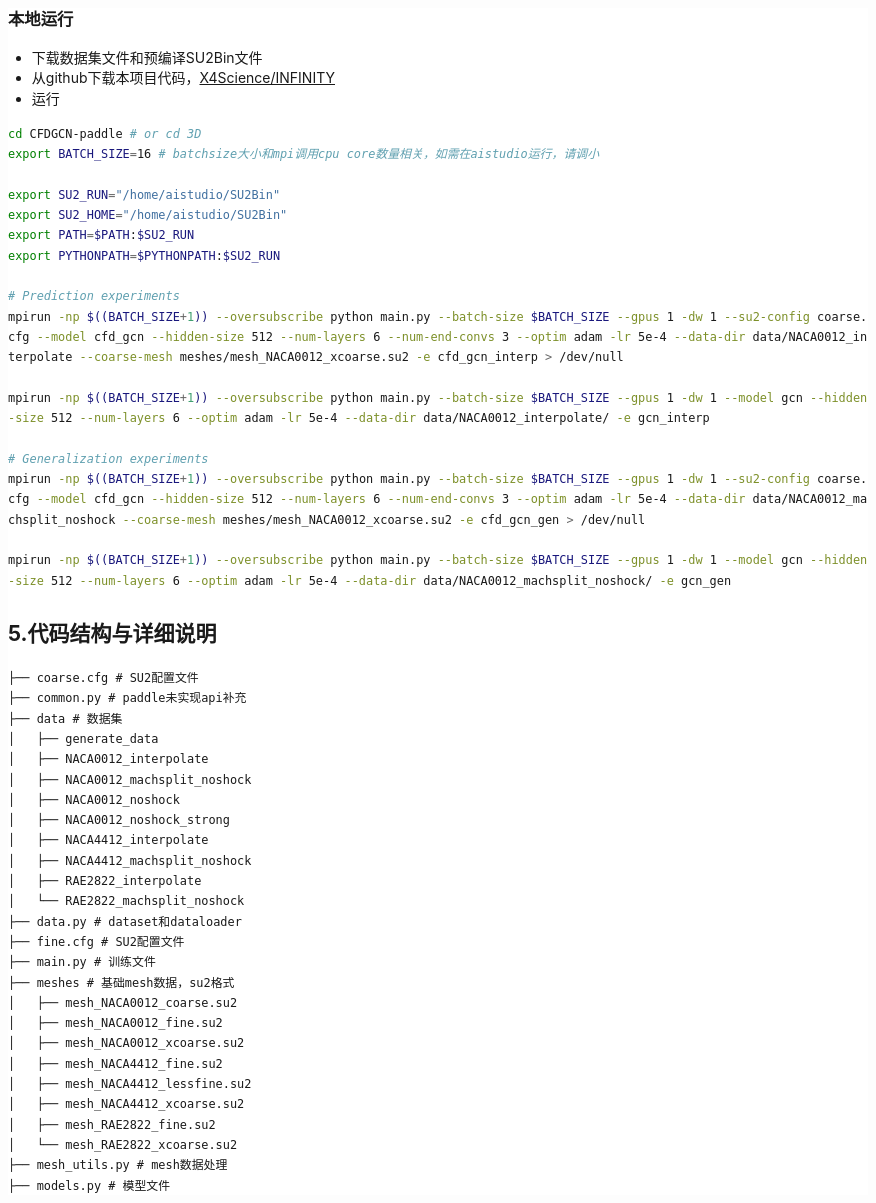 ### 本地运行
* 下载数据集文件和预编译SU2Bin文件
* 从github下载本项目代码，[X4Science/INFINITY](http://https://github.com/X4Science/INFINITY)
* 运行

```bash
cd CFDGCN-paddle # or cd 3D
export BATCH_SIZE=16 # batchsize大小和mpi调用cpu core数量相关，如需在aistudio运行，请调小

export SU2_RUN="/home/aistudio/SU2Bin"
export SU2_HOME="/home/aistudio/SU2Bin"
export PATH=$PATH:$SU2_RUN
export PYTHONPATH=$PYTHONPATH:$SU2_RUN

# Prediction experiments
mpirun -np $((BATCH_SIZE+1)) --oversubscribe python main.py --batch-size $BATCH_SIZE --gpus 1 -dw 1 --su2-config coarse.cfg --model cfd_gcn --hidden-size 512 --num-layers 6 --num-end-convs 3 --optim adam -lr 5e-4 --data-dir data/NACA0012_interpolate --coarse-mesh meshes/mesh_NACA0012_xcoarse.su2 -e cfd_gcn_interp > /dev/null

mpirun -np $((BATCH_SIZE+1)) --oversubscribe python main.py --batch-size $BATCH_SIZE --gpus 1 -dw 1 --model gcn --hidden-size 512 --num-layers 6 --optim adam -lr 5e-4 --data-dir data/NACA0012_interpolate/ -e gcn_interp

# Generalization experiments
mpirun -np $((BATCH_SIZE+1)) --oversubscribe python main.py --batch-size $BATCH_SIZE --gpus 1 -dw 1 --su2-config coarse.cfg --model cfd_gcn --hidden-size 512 --num-layers 6 --num-end-convs 3 --optim adam -lr 5e-4 --data-dir data/NACA0012_machsplit_noshock --coarse-mesh meshes/mesh_NACA0012_xcoarse.su2 -e cfd_gcn_gen > /dev/null

mpirun -np $((BATCH_SIZE+1)) --oversubscribe python main.py --batch-size $BATCH_SIZE --gpus 1 -dw 1 --model gcn --hidden-size 512 --num-layers 6 --optim adam -lr 5e-4 --data-dir data/NACA0012_machsplit_noshock/ -e gcn_gen
```

## 5.代码结构与详细说明

```txt
├── coarse.cfg # SU2配置文件
├── common.py # paddle未实现api补充
├── data # 数据集
│   ├── generate_data
│   ├── NACA0012_interpolate
│   ├── NACA0012_machsplit_noshock
│   ├── NACA0012_noshock
│   ├── NACA0012_noshock_strong
│   ├── NACA4412_interpolate
│   ├── NACA4412_machsplit_noshock
│   ├── RAE2822_interpolate
│   └── RAE2822_machsplit_noshock
├── data.py # dataset和dataloader
├── fine.cfg # SU2配置文件
├── main.py # 训练文件
├── meshes # 基础mesh数据，su2格式
│   ├── mesh_NACA0012_coarse.su2
│   ├── mesh_NACA0012_fine.su2
│   ├── mesh_NACA0012_xcoarse.su2
│   ├── mesh_NACA4412_fine.su2
│   ├── mesh_NACA4412_lessfine.su2
│   ├── mesh_NACA4412_xcoarse.su2
│   ├── mesh_RAE2822_fine.su2
│   └── mesh_RAE2822_xcoarse.su2
├── mesh_utils.py # mesh数据处理
├── models.py # 模型文件
```